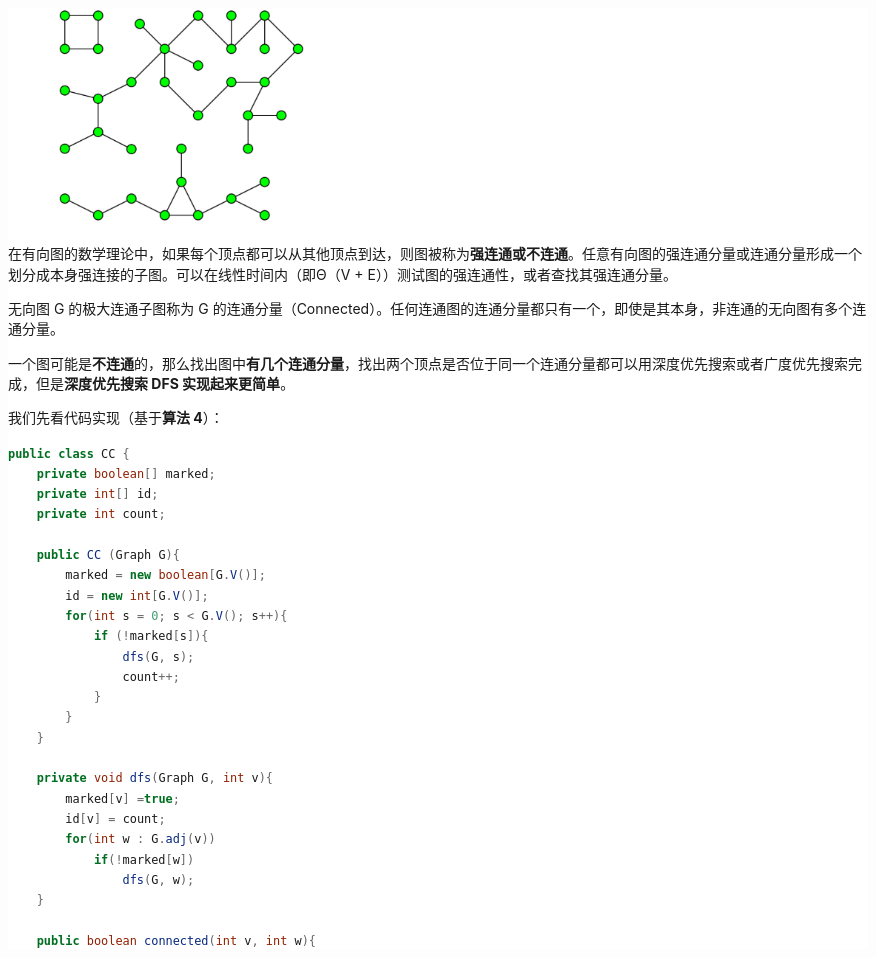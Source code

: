 <img src="assets/image-20200521155254582.png" alt="image-20200521155254582" style="zoom:37%;" />

在有向图的数学理论中，如果每个顶点都可以从其他顶点到达，则图被称为**强连通或不连通**。任意有向图的强连通分量或连通分量形成一个划分成本身强连接的子图。可以在线性时间内（即Θ（V + E））测试图的强连通性，或者查找其强连通分量。

无向图 G 的极大连通子图称为 G 的连通分量（Connected）。任何连通图的连通分量都只有一个，即使是其本身，非连通的无向图有多个连通分量。

一个图可能是**不连通**的，那么找出图中**有几个连通分量**，找出两个顶点是否位于同一个连通分量都可以用深度优先搜索或者广度优先搜索完成，但是**深度优先搜索 DFS 实现起来更简单**。

我们先看代码实现（基于**算法 4**）：

```java
public class CC {
    private boolean[] marked;
    private int[] id;
    private int count;

    public CC (Graph G){
        marked = new boolean[G.V()];
        id = new int[G.V()];
        for(int s = 0; s < G.V(); s++){
            if (!marked[s]){
                dfs(G, s);
                count++;
            }
        }
    }

    private void dfs(Graph G, int v){
        marked[v] =true;
        id[v] = count;
        for(int w : G.adj(v))
            if(!marked[w])
                dfs(G, w);
    }
    
    public boolean connected(int v, int w){
```